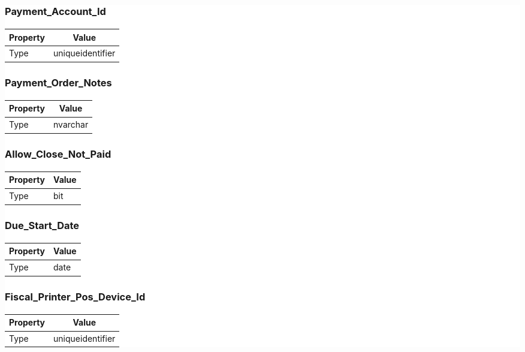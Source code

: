 ### Payment_Account_Id

| Property | Value |
| - | - |
|Type|uniqueidentifier|

### Payment_Order_Notes

| Property | Value |
| - | - |
|Type|nvarchar|

### Allow_Close_Not_Paid

| Property | Value |
| - | - |
|Type|bit|

### Due_Start_Date

| Property | Value |
| - | - |
|Type|date|

### Fiscal_Printer_Pos_Device_Id

| Property | Value |
| - | - |
|Type|uniqueidentifier|



